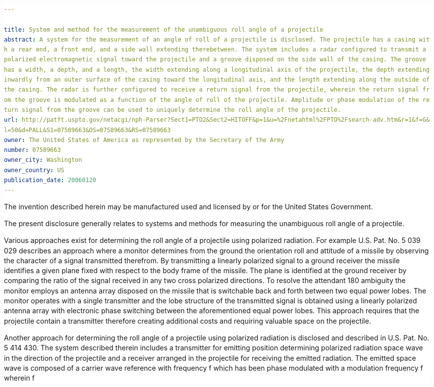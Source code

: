 ```yaml
---

title: System and method for the measurement of the unambiguous roll angle of a projectile
abstract: A system for the measurement of an angle of roll of a projectile is disclosed. The projectile has a casing with a rear end, a front end, and a side wall extending therebetween. The system includes a radar configured to transmit a polarized electromagnetic signal toward the projectile and a groove disposed on the side wall of the casing. The groove has a width, a depth, and a length, the width extending along a longitudinal axis of the projectile, the depth extending inwardly from an outer surface of the casing toward the longitudinal axis, and the length extending along the outside of the casing. The radar is further configured to receive a return signal from the projectile, wherein the return signal from the groove is modulated as a function of the angle of roll of the projectile. Amplitude or phase modulation of the return signal from the groove can be used to uniquely determine the roll angle of the projectile.
url: http://patft.uspto.gov/netacgi/nph-Parser?Sect1=PTO2&Sect2=HITOFF&p=1&u=%2Fnetahtml%2FPTO%2Fsearch-adv.htm&r=1&f=G&l=50&d=PALL&S1=07589663&OS=07589663&RS=07589663
owner: The United States of America as represented by the Secretary of the Army
number: 07589663
owner_city: Washington
owner_country: US
publication_date: 20060120
---
```

The invention described herein may be manufactured used and licensed by or for the United States Government.

The present disclosure generally relates to systems and methods for measuring the unambiguous roll angle of a projectile.

Various approaches exist for determining the roll angle of a projectile using polarized radiation. For example U.S. Pat. No. 5 039 029 describes an approach where a monitor determines from the ground the orientation roll and attitude of a missile by observing the character of a signal transmitted therefrom. By transmitting a linearly polarized signal to a ground receiver the missile identifies a given plane fixed with respect to the body frame of the missile. The plane is identified at the ground receiver by comparing the ratio of the signal received in any two cross polarized directions. To resolve the attendant 180 ambiguity the monitor employs an antenna array disposed on the missile that is switchable back and forth between two equal power lobes. The monitor operates with a single transmitter and the lobe structure of the transmitted signal is obtained using a linearly polarized antenna array with electronic phase switching between the aforementioned equal power lobes. This approach requires that the projectile contain a transmitter therefore creating additional costs and requiring valuable space on the projectile.

Another approach for determining the roll angle of a projectile using polarized radiation is disclosed and described in U.S. Pat. No. 5 414 430. The system described therein includes a transmitter for emitting position determining polarized radiation space wave in the direction of the projectile and a receiver arranged in the projectile for receiving the emitted radiation. The emitted space wave is composed of a carrier wave reference with frequency f which has been phase modulated with a modulation frequency f wherein f
